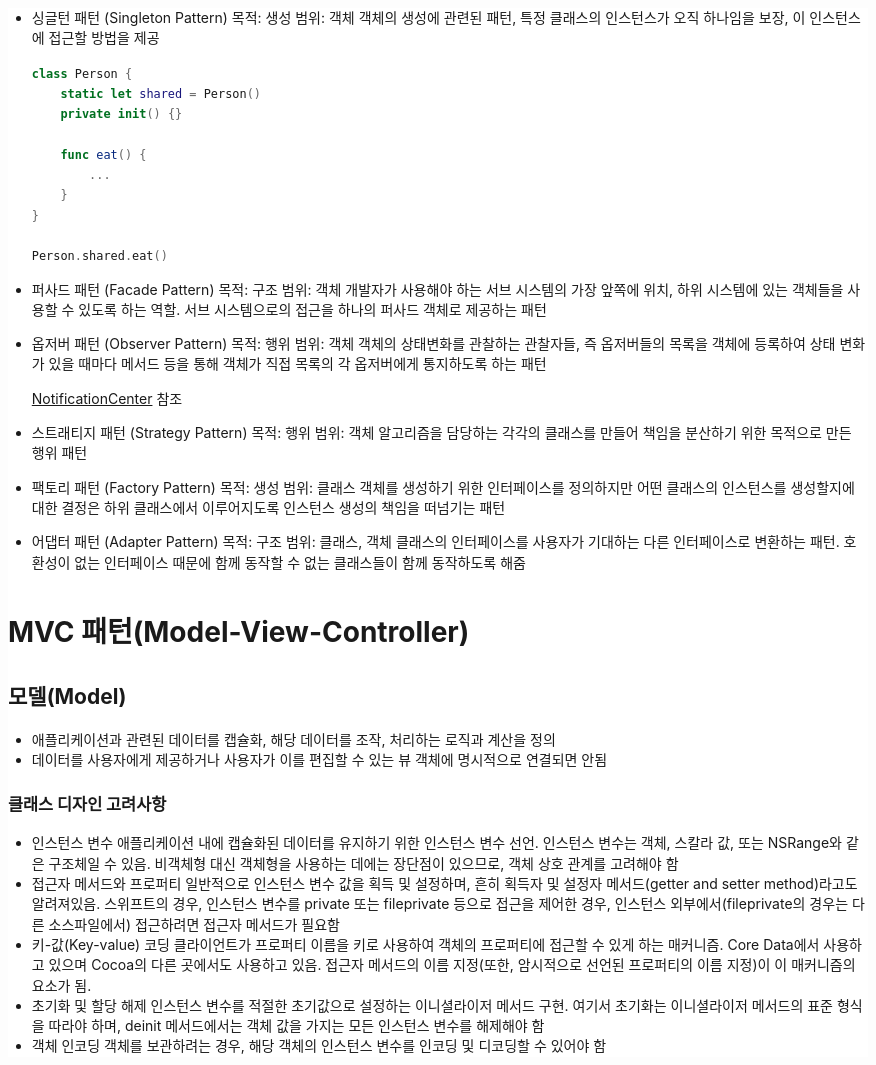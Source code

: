 - 싱글턴 패턴 (Singleton Pattern)
목적: 생성
범위: 객체
객체의 생성에 관련된 패턴, 특정 클래스의 인스턴스가 오직 하나임을 보장, 이 인스턴스에 접근할 방법을 제공

    ```swift
    class Person {
    	static let shared = Person()
    	private init() {}
    	
    	func eat() {
    		...
    	}
    }

    Person.shared.eat()
    ```

- 퍼사드 패턴 (Facade Pattern)
목적: 구조
범위: 객체
개발자가 사용해야 하는 서브 시스템의 가장 앞쪽에 위치, 하위 시스템에 있는 객체들을 사용할 수 있도록 하는 역할. 서브 시스템으로의 접근을 하나의 퍼사드 객체로 제공하는 패턴
- 옵저버 패턴 (Observer Pattern)
목적: 행위
범위: 객체
객체의 상태변화를 관찰하는 관찰자들, 즉 옵저버들의 목록을 객체에 등록하여 상태 변화가 있을 때마다 메서드 등을 통해 객체가 직접 목록의 각 옵저버에게 통지하도록 하는 패턴

    [NotificationCenter](https://developer.apple.com/documentation/foundation/notificationcenter) 참조

- 스트래티지 패턴 (Strategy Pattern)
목적: 행위
범위: 객체
알고리즘을 담당하는 각각의 클래스를 만들어 책임을 분산하기 위한 목적으로 만든 행위 패턴
- 팩토리 패턴 (Factory Pattern)
목적: 생성
범위: 클래스
객체를 생성하기 위한 인터페이스를 정의하지만 어떤 클래스의 인스턴스를 생성할지에 대한 결정은 하위 클래스에서 이루어지도록 인스턴스 생성의 책임을 떠넘기는 패턴
- 어댑터 패턴 (Adapter Pattern)
목적: 구조
범위: 클래스, 객체
클래스의 인터페이스를 사용자가 기대하는 다른 인터페이스로 변환하는 패턴. 호환성이 없는 인터페이스 때문에 함께 동작할 수 없는 클래스들이 함께 동작하도록 해줌

# MVC 패턴(Model-View-Controller)

## 모델(Model)

- 애플리케이션과 관련된 데이터를 캡슐화, 해당 데이터를 조작, 처리하는 로직과 계산을 정의
- 데이터를 사용자에게 제공하거나 사용자가 이를 편집할 수 있는 뷰 객체에 명시적으로 연결되면 안됨

### 클래스 디자인 고려사항

- 인스턴스 변수
애플리케이션 내에 캡슐화된 데이터를 유지하기 위한 인스턴스 변수 선언. 인스턴스 변수는 객체, 스칼라 값, 또는 NSRange와 같은 구조체일 수 있음. 비객체형 대신 객체형을 사용하는 데에는 장단점이 있으므로, 객체 상호 관계를 고려해야 함
- 접근자 메서드와 프로퍼티
일반적으로 인스턴스 변수 값을 획득 및 설정하며, 흔히 획득자 및 설정자 메서드(getter and setter method)라고도 알려져있음. 스위프트의 경우, 인스턴스 변수를 private 또는 fileprivate 등으로 접근을 제어한 경우, 인스턴스 외부에서(fileprivate의 경우는 다른 소스파일에서) 접근하려면 접근자 메서드가 필요함
- 키-값(Key-value) 코딩
클라이언트가 프로퍼티 이름을 키로 사용하여 객체의 프로퍼티에 접근할 수 있게 하는 매커니즘. Core Data에서 사용하고 있으며 Cocoa의 다른 곳에서도 사용하고 있음. 접근자 메서드의 이름 지정(또한, 암시적으로 선언된 프로퍼티의 이름 지정)이 이 매커니즘의 요소가 됨.
- 초기화 및 할당 해제
인스턴스 변수를 적절한 초기값으로 설정하는 이니셜라이저 메서드 구현. 여기서 초기화는 이니셜라이저 메서드의 표준 형식을 따라야 하며, deinit 메서드에서는 객체 값을 가지는 모든 인스턴스 변수를 해제해야 함
- 객체 인코딩
객체를 보관하려는 경우, 해당 객체의 인스턴스 변수를 인코딩 및 디코딩할 수 있어야 함